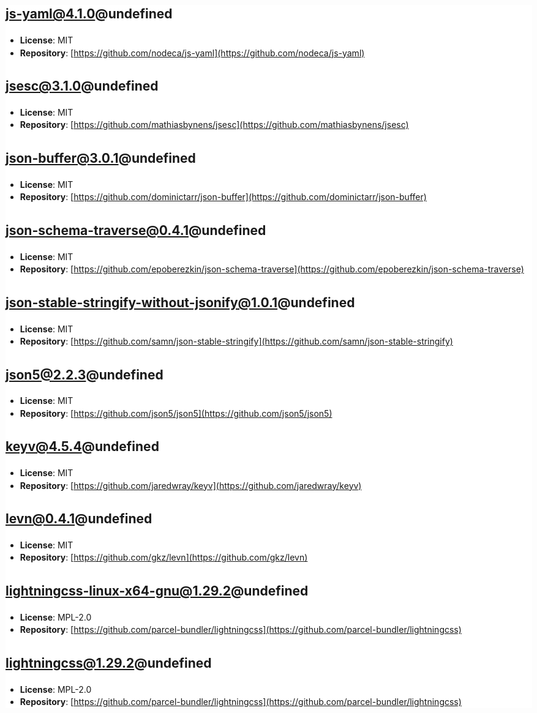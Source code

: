 ## js-yaml@4.1.0@undefined
- **License**: MIT
- **Repository**: [https://github.com/nodeca/js-yaml](https://github.com/nodeca/js-yaml)

## jsesc@3.1.0@undefined
- **License**: MIT
- **Repository**: [https://github.com/mathiasbynens/jsesc](https://github.com/mathiasbynens/jsesc)

## json-buffer@3.0.1@undefined
- **License**: MIT
- **Repository**: [https://github.com/dominictarr/json-buffer](https://github.com/dominictarr/json-buffer)

## json-schema-traverse@0.4.1@undefined
- **License**: MIT
- **Repository**: [https://github.com/epoberezkin/json-schema-traverse](https://github.com/epoberezkin/json-schema-traverse)

## json-stable-stringify-without-jsonify@1.0.1@undefined
- **License**: MIT
- **Repository**: [https://github.com/samn/json-stable-stringify](https://github.com/samn/json-stable-stringify)

## json5@2.2.3@undefined
- **License**: MIT
- **Repository**: [https://github.com/json5/json5](https://github.com/json5/json5)

## keyv@4.5.4@undefined
- **License**: MIT
- **Repository**: [https://github.com/jaredwray/keyv](https://github.com/jaredwray/keyv)

## levn@0.4.1@undefined
- **License**: MIT
- **Repository**: [https://github.com/gkz/levn](https://github.com/gkz/levn)

## lightningcss-linux-x64-gnu@1.29.2@undefined
- **License**: MPL-2.0
- **Repository**: [https://github.com/parcel-bundler/lightningcss](https://github.com/parcel-bundler/lightningcss)

## lightningcss@1.29.2@undefined
- **License**: MPL-2.0
- **Repository**: [https://github.com/parcel-bundler/lightningcss](https://github.com/parcel-bundler/lightningcss)
